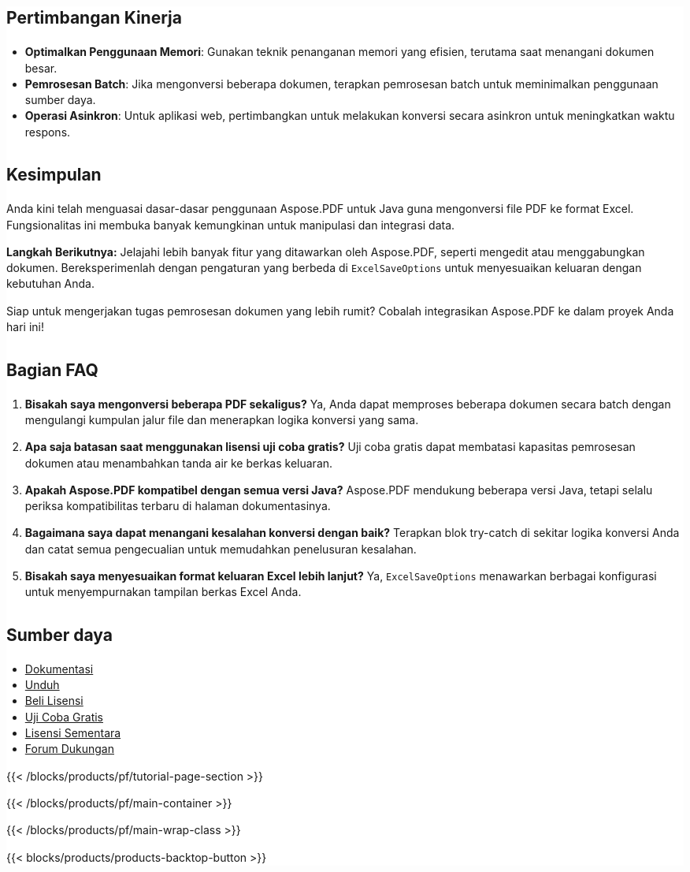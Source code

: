 ## Pertimbangan Kinerja

- **Optimalkan Penggunaan Memori**: Gunakan teknik penanganan memori yang efisien, terutama saat menangani dokumen besar.
- **Pemrosesan Batch**: Jika mengonversi beberapa dokumen, terapkan pemrosesan batch untuk meminimalkan penggunaan sumber daya.
- **Operasi Asinkron**: Untuk aplikasi web, pertimbangkan untuk melakukan konversi secara asinkron untuk meningkatkan waktu respons.

## Kesimpulan

Anda kini telah menguasai dasar-dasar penggunaan Aspose.PDF untuk Java guna mengonversi file PDF ke format Excel. Fungsionalitas ini membuka banyak kemungkinan untuk manipulasi dan integrasi data.

**Langkah Berikutnya:**
Jelajahi lebih banyak fitur yang ditawarkan oleh Aspose.PDF, seperti mengedit atau menggabungkan dokumen. Bereksperimenlah dengan pengaturan yang berbeda di `ExcelSaveOptions` untuk menyesuaikan keluaran dengan kebutuhan Anda.

Siap untuk mengerjakan tugas pemrosesan dokumen yang lebih rumit? Cobalah integrasikan Aspose.PDF ke dalam proyek Anda hari ini!

## Bagian FAQ

1. **Bisakah saya mengonversi beberapa PDF sekaligus?**
   Ya, Anda dapat memproses beberapa dokumen secara batch dengan mengulangi kumpulan jalur file dan menerapkan logika konversi yang sama.

2. **Apa saja batasan saat menggunakan lisensi uji coba gratis?**
   Uji coba gratis dapat membatasi kapasitas pemrosesan dokumen atau menambahkan tanda air ke berkas keluaran.

3. **Apakah Aspose.PDF kompatibel dengan semua versi Java?**
   Aspose.PDF mendukung beberapa versi Java, tetapi selalu periksa kompatibilitas terbaru di halaman dokumentasinya.

4. **Bagaimana saya dapat menangani kesalahan konversi dengan baik?**
   Terapkan blok try-catch di sekitar logika konversi Anda dan catat semua pengecualian untuk memudahkan penelusuran kesalahan.

5. **Bisakah saya menyesuaikan format keluaran Excel lebih lanjut?**
   Ya, `ExcelSaveOptions` menawarkan berbagai konfigurasi untuk menyempurnakan tampilan berkas Excel Anda.

## Sumber daya
- [Dokumentasi](https://reference.aspose.com/pdf/java/)
- [Unduh](https://releases.aspose.com/pdf/java/)
- [Beli Lisensi](https://purchase.aspose.com/buy)
- [Uji Coba Gratis](https://releases.aspose.com/pdf/java/)
- [Lisensi Sementara](https://purchase.aspose.com/temporary-license/)
- [Forum Dukungan](https://forum.aspose.com/c/pdf/10)

{{< /blocks/products/pf/tutorial-page-section >}}

{{< /blocks/products/pf/main-container >}}

{{< /blocks/products/pf/main-wrap-class >}}

{{< blocks/products/products-backtop-button >}}